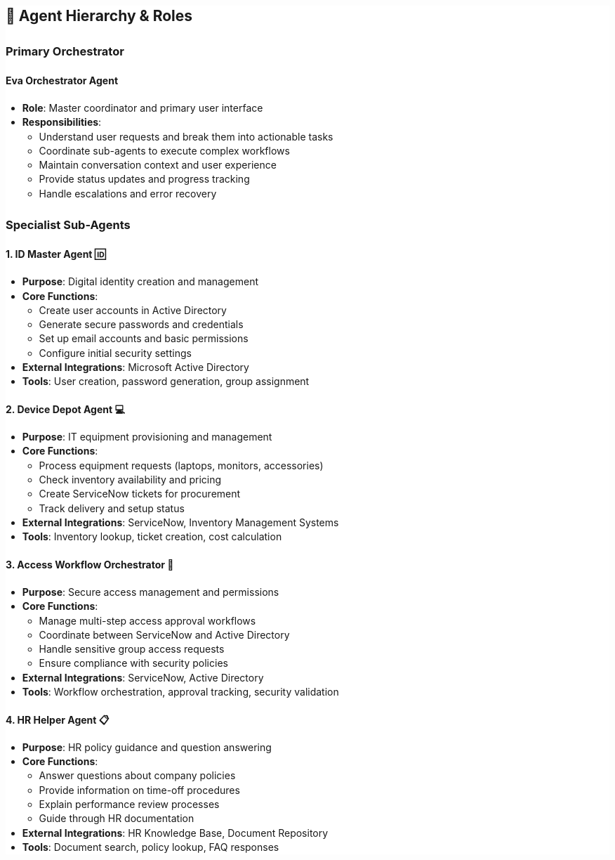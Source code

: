 ## 🤖 **Agent Hierarchy & Roles**

### **Primary Orchestrator**

#### **Eva Orchestrator Agent**
- **Role**: Master coordinator and primary user interface
- **Responsibilities**:
  - Understand user requests and break them into actionable tasks
  - Coordinate sub-agents to execute complex workflows
  - Maintain conversation context and user experience
  - Provide status updates and progress tracking
  - Handle escalations and error recovery

### **Specialist Sub-Agents**

#### **1. ID Master Agent** 🆔
- **Purpose**: Digital identity creation and management
- **Core Functions**:
  - Create user accounts in Active Directory
  - Generate secure passwords and credentials
  - Set up email accounts and basic permissions
  - Configure initial security settings
- **External Integrations**: Microsoft Active Directory
- **Tools**: User creation, password generation, group assignment

#### **2. Device Depot Agent** 💻
- **Purpose**: IT equipment provisioning and management
- **Core Functions**:
  - Process equipment requests (laptops, monitors, accessories)
  - Check inventory availability and pricing
  - Create ServiceNow tickets for procurement
  - Track delivery and setup status
- **External Integrations**: ServiceNow, Inventory Management Systems
- **Tools**: Inventory lookup, ticket creation, cost calculation

#### **3. Access Workflow Orchestrator** 🔐
- **Purpose**: Secure access management and permissions
- **Core Functions**:
  - Manage multi-step access approval workflows
  - Coordinate between ServiceNow and Active Directory
  - Handle sensitive group access requests
  - Ensure compliance with security policies
- **External Integrations**: ServiceNow, Active Directory
- **Tools**: Workflow orchestration, approval tracking, security validation

#### **4. HR Helper Agent** 📋
- **Purpose**: HR policy guidance and question answering
- **Core Functions**:
  - Answer questions about company policies
  - Provide information on time-off procedures
  - Explain performance review processes
  - Guide through HR documentation
- **External Integrations**: HR Knowledge Base, Document Repository
- **Tools**: Document search, policy lookup, FAQ responses
